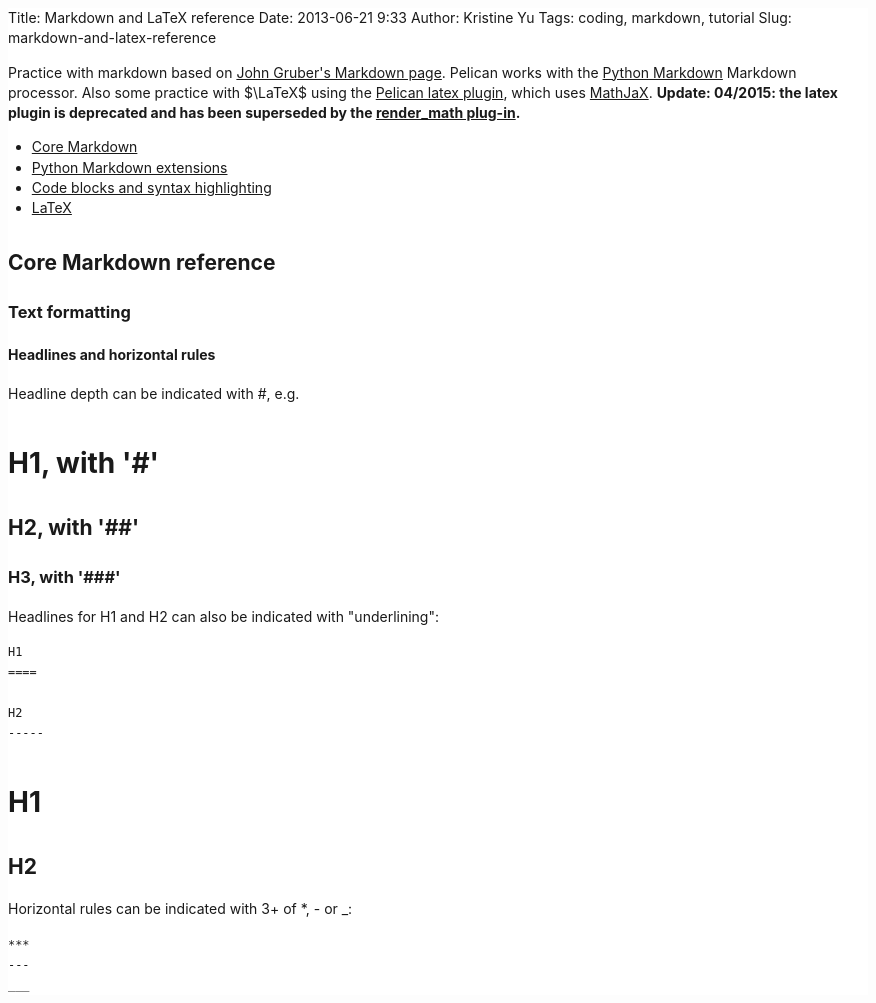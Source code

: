 Title: Markdown and LaTeX reference
Date: 2013-06-21 9:33
Author: Kristine Yu
Tags: coding, markdown, tutorial
Slug: markdown-and-latex-reference


Practice with markdown based on
[John Gruber's Markdown page](http://daringfireball.net/projects/markdown/). Pelican
works with the [Python Markdown](http://pythonhosted.org/Markdown/)
Markdown processor. Also some practice with $\LaTeX$ using the
[Pelican latex plugin](https://github.com/getpelican/pelican-plugins/tree/master/latex),
which uses [MathJaX](http://www.mathjax.org/). **Update: 04/2015: the latex
plugin is deprecated and has been superseded by the
[render_math plug-in](https://github.com/getpelican/pelican-plugins/tree/master/render_math).**

* [Core Markdown](#core-markdown)
* [Python Markdown extensions](#py-markdown)
* [Code blocks and syntax highlighting](#code)
* [LaTeX](#latex)


## <a id = "core-markdown"></a> Core Markdown reference ##

### Text formatting

#### Headlines and horizontal rules ####

Headline depth can be indicated with #, e.g.

# H1, with '#'
## H2, with '##'
### H3, with '###'

Headlines for H1 and H2 can also be indicated with "underlining":

	H1
    ====

	H2
    ----- 

H1
====


H2
----- 

Horizontal rules can be indicated with 3+ of *, - or _:

    ***
    ---
    ___
